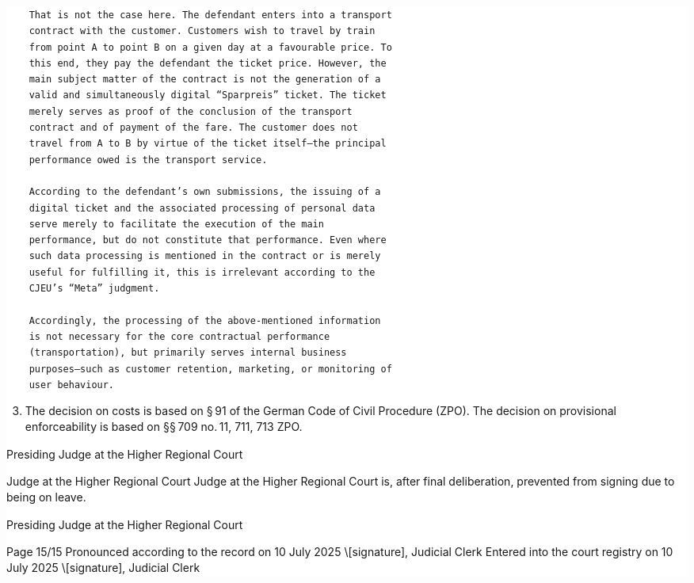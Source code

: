         That is not the case here. The defendant enters into a transport
        contract with the customer. Customers wish to travel by train
        from point A to point B on a given day at a favourable price. To
        this end, they pay the defendant the ticket price. However, the
        main subject matter of the contract is not the generation of a
        valid and simultaneously digital “Sparpreis” ticket. The ticket
        merely serves as proof of the conclusion of the transport
        contract and of payment of the fare. The customer does not
        travel from A to B by virtue of the ticket itself—the principal
        performance owed is the transport service.

        According to the defendant’s own submissions, the issuing of a
        digital ticket and the associated processing of personal data
        serve merely to facilitate the execution of the main
        performance, but do not constitute that performance. Even where
        such data processing is mentioned in the contract or is merely
        useful for fulfilling it, this is irrelevant according to the
        CJEU’s “Meta” judgment.

        Accordingly, the processing of the above-mentioned information
        is not necessary for the core contractual performance
        (transportation), but primarily serves internal business
        purposes—such as customer retention, marketing, or monitoring of
        user behaviour.

3. The decision on costs is based on § 91 of the German Code
   of Civil Procedure (ZPO). The decision on provisional
   enforceability is based on §§ 709 no. 11, 711, 713 ZPO.

Presiding Judge at the Higher Regional Court

Judge at the Higher Regional Court Judge at the Higher
Regional Court is, after final deliberation, prevented from
signing due to being on leave.

Presiding Judge at the Higher Regional Court

Page 15/15 Pronounced according to the record on 10 July
2025 \\\[signature\], Judicial Clerk Entered into the court
registry on 10 July 2025 \\\[signature\], Judicial Clerk
